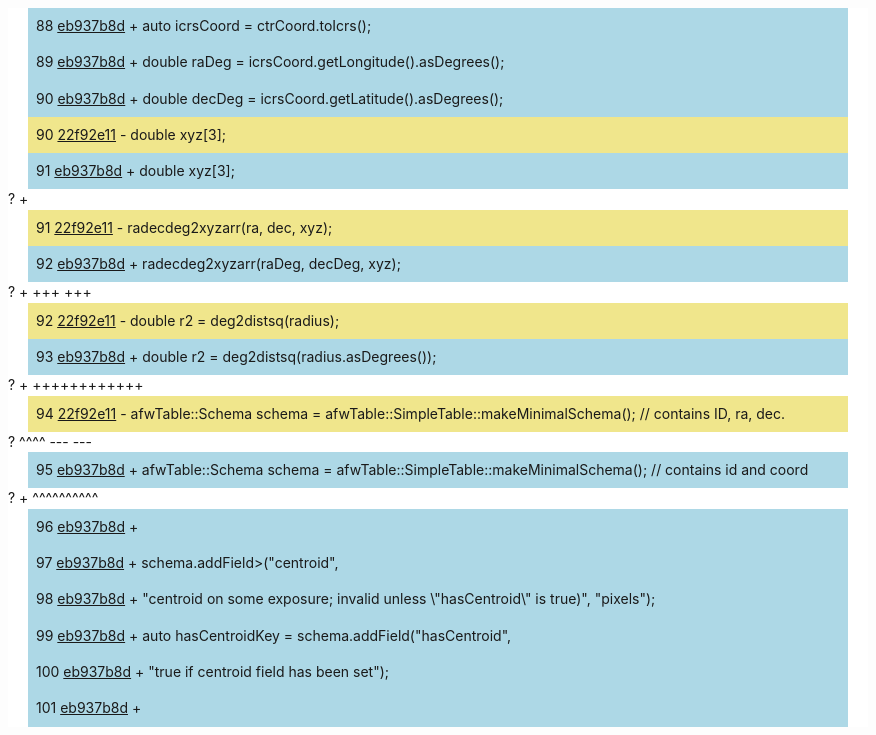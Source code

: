 <div style="background-color:LightBlue; margin-left: 20px; margin-right: 20px; padding-bottom: 8px; padding-left: 8px; padding-right: 8px; padding-top: 8px;">
88   <a href="#eb937b8d">eb937b8d</a> +     auto icrsCoord = ctrCoord.toIcrs();</div>
<div style="background-color:LightBlue; margin-left: 20px; margin-right: 20px; padding-bottom: 8px; padding-left: 8px; padding-right: 8px; padding-top: 8px;">
89   <a href="#eb937b8d">eb937b8d</a> +     double raDeg = icrsCoord.getLongitude().asDegrees();</div>
<div style="background-color:LightBlue; margin-left: 20px; margin-right: 20px; padding-bottom: 8px; padding-left: 8px; padding-right: 8px; padding-top: 8px;">
90   <a href="#eb937b8d">eb937b8d</a> +     double decDeg = icrsCoord.getLatitude().asDegrees();</div>
<div style="background-color:Khaki; margin-left: 20px; margin-right: 20px; padding-bottom: 8px; padding-left: 8px; padding-right: 8px; padding-top: 8px;">
90   <a href="#22f92e11">22f92e11</a> -    double xyz[3];</div>
<div style="background-color:LightBlue; margin-left: 20px; margin-right: 20px; padding-bottom: 8px; padding-left: 8px; padding-right: 8px; padding-top: 8px;">
91   <a href="#eb937b8d">eb937b8d</a> +     double xyz[3];</div>
              ? +
<div style="background-color:Khaki; margin-left: 20px; margin-right: 20px; padding-bottom: 8px; padding-left: 8px; padding-right: 8px; padding-top: 8px;">
91   <a href="#22f92e11">22f92e11</a> -    radecdeg2xyzarr(ra, dec, xyz);</div>
<div style="background-color:LightBlue; margin-left: 20px; margin-right: 20px; padding-bottom: 8px; padding-left: 8px; padding-right: 8px; padding-top: 8px;">
92   <a href="#eb937b8d">eb937b8d</a> +     radecdeg2xyzarr(raDeg, decDeg, xyz);</div>
              ? +                     +++     +++
<div style="background-color:Khaki; margin-left: 20px; margin-right: 20px; padding-bottom: 8px; padding-left: 8px; padding-right: 8px; padding-top: 8px;">
92   <a href="#22f92e11">22f92e11</a> -    double r2 = deg2distsq(radius);</div>
<div style="background-color:LightBlue; margin-left: 20px; margin-right: 20px; padding-bottom: 8px; padding-left: 8px; padding-right: 8px; padding-top: 8px;">
93   <a href="#eb937b8d">eb937b8d</a> +     double r2 = deg2distsq(radius.asDegrees());</div>
              ? +                                ++++++++++++
                
<div style="background-color:Khaki; margin-left: 20px; margin-right: 20px; padding-bottom: 8px; padding-left: 8px; padding-right: 8px; padding-top: 8px;">
94   <a href="#22f92e11">22f92e11</a> -    afwTable::Schema schema = afwTable::SimpleTable::makeMinimalSchema(); // contains ID, ra, dec.</div>
              ?                                                                                      ^^^^ --- ---
<div style="background-color:LightBlue; margin-left: 20px; margin-right: 20px; padding-bottom: 8px; padding-left: 8px; padding-right: 8px; padding-top: 8px;">
95   <a href="#eb937b8d">eb937b8d</a> +     afwTable::Schema schema = afwTable::SimpleTable::makeMinimalSchema(); // contains id and coord</div>
              ? +                                                                                     ^^^^^^^^^^
<div style="background-color:LightBlue; margin-left: 20px; margin-right: 20px; padding-bottom: 8px; padding-left: 8px; padding-right: 8px; padding-top: 8px;">
96   <a href="#eb937b8d">eb937b8d</a> + </div>
<div style="background-color:LightBlue; margin-left: 20px; margin-right: 20px; padding-bottom: 8px; padding-left: 8px; padding-right: 8px; padding-top: 8px;">
97   <a href="#eb937b8d">eb937b8d</a> +     schema.addField<afwTable::Point<double>>("centroid",</div>
<div style="background-color:LightBlue; margin-left: 20px; margin-right: 20px; padding-bottom: 8px; padding-left: 8px; padding-right: 8px; padding-top: 8px;">
98   <a href="#eb937b8d">eb937b8d</a> +         "centroid on some exposure; invalid unless \"hasCentroid\" is true)", "pixels");</div>
<div style="background-color:LightBlue; margin-left: 20px; margin-right: 20px; padding-bottom: 8px; padding-left: 8px; padding-right: 8px; padding-top: 8px;">
99   <a href="#eb937b8d">eb937b8d</a> +     auto hasCentroidKey = schema.addField<afwTable::Flag>("hasCentroid",</div>
<div style="background-color:LightBlue; margin-left: 20px; margin-right: 20px; padding-bottom: 8px; padding-left: 8px; padding-right: 8px; padding-top: 8px;">
100  <a href="#eb937b8d">eb937b8d</a> +         "true if centroid field has been set");</div>
<div style="background-color:LightBlue; margin-left: 20px; margin-right: 20px; padding-bottom: 8px; padding-left: 8px; padding-right: 8px; padding-top: 8px;">
101  <a href="#eb937b8d">eb937b8d</a> + </div>